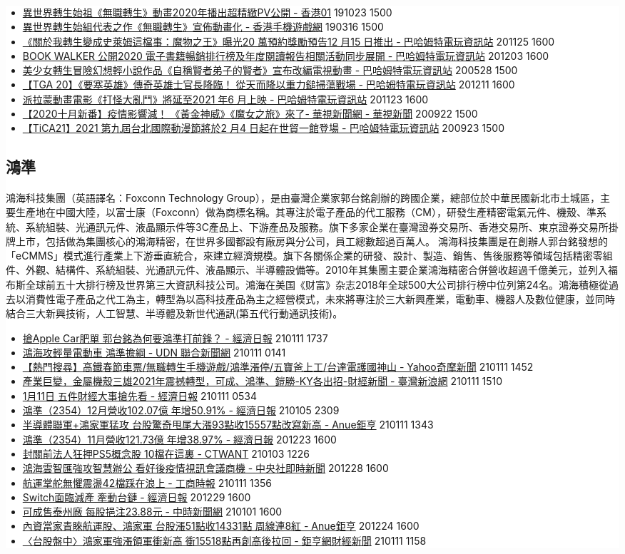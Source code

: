 - [異世界轉生始祖《無職轉生》動畫2020年播出超精緻PV公開 - 香港01](https://www.hk01.com/%E9%81%8A%E6%88%B2%E5%8B%95%E6%BC%AB/389109/%E7%95%B0%E4%B8%96%E7%95%8C%E8%BD%89%E7%94%9F%E5%A7%8B%E7%A5%96-%E7%84%A1%E8%81%B7%E8%BD%89%E7%94%9F-%E5%8B%95%E7%95%AB2020%E5%B9%B4%E6%92%AD%E5%87%BA-%E8%B6%85%E7%B2%BE%E7%B7%BBpv%E5%85%AC%E9%96%8B "異世界轉生始祖《無職轉生》動畫2020年播出超精緻PV公開 - 香港01") 191023 1500
- [異世界轉生始組代表之作《無職轉生》宣佈動畫化 - 香港手機遊戲網](https://www.gameapps.hk/news/32618/2019-03-16-15-35 "異世界轉生始組代表之作《無職轉生》宣佈動畫化 - 香港手機遊戲網") 190316 1500
- [《關於我轉生變成史萊姆這檔事：魔物之王》曝光20 萬預約獎勵預告12 月15 日推出 - 巴哈姆特電玩資訊站](https://gnn.gamer.com.tw/detail.php?sn=206892 "《關於我轉生變成史萊姆這檔事：魔物之王》曝光20 萬預約獎勵預告12 月15 日推出 - 巴哈姆特電玩資訊站") 201125 1600
- [BOOK WALKER 公開2020 電子書籍暢銷排行榜及年度閱讀報告相關活動同步展開 - 巴哈姆特電玩資訊站](https://gnn.gamer.com.tw/detail.php?sn=207328 "BOOK WALKER 公開2020 電子書籍暢銷排行榜及年度閱讀報告相關活動同步展開 - 巴哈姆特電玩資訊站") 201203 1600
- [美少女轉生冒險幻想輕小說作品《自稱賢者弟子的賢者》宣布改編電視動畫 - 巴哈姆特電玩資訊站](https://gnn.gamer.com.tw/detail.php?sn=197549 "美少女轉生冒險幻想輕小說作品《自稱賢者弟子的賢者》宣布改編電視動畫 - 巴哈姆特電玩資訊站") 200528 1500
- [【TGA 20】《要塞英雄》傳奇英雄士官長降臨！ 從天而降以重力鎚掃蕩戰場 - 巴哈姆特電玩資訊站](https://gnn.gamer.com.tw/detail.php?sn=207749 "【TGA 20】《要塞英雄》傳奇英雄士官長降臨！ 從天而降以重力鎚掃蕩戰場 - 巴哈姆特電玩資訊站") 201211 1600
- [派拉蒙動畫電影《打怪大亂鬥》將延至2021 年6 月上映 - 巴哈姆特電玩資訊站](https://gnn.gamer.com.tw/detail.php?sn=206792 "派拉蒙動畫電影《打怪大亂鬥》將延至2021 年6 月上映 - 巴哈姆特電玩資訊站") 201123 1600
- [【2020十月新番】疫情影響減！ 《黃金神威》《魔女之旅》來了- 華視新聞網 - 華視新聞](https://news.cts.com.tw/cts/entertain/202009/202009222014545.html "【2020十月新番】疫情影響減！ 《黃金神威》《魔女之旅》來了- 華視新聞網 - 華視新聞") 200922 1500
- [【TiCA21】2021 第九屆台北國際動漫節將於2 月4 日起在世貿一館登場 - 巴哈姆特電玩資訊站](https://gnn.gamer.com.tw/detail.php?sn=203642 "【TiCA21】2021 第九屆台北國際動漫節將於2 月4 日起在世貿一館登場 - 巴哈姆特電玩資訊站") 200923 1500

## 鴻準

鴻海科技集團（英語譯名：Foxconn Technology Group），是由臺灣企業家郭台銘創辦的跨國企業，總部位於中華民國新北市土城區，主要生產地在中國大陸，以富士康（Foxconn）做為商標名稱。其專注於電子產品的代工服務（CM），研發生產精密電氣元件、機殼、準系統、系統組裝、光通訊元件、液晶顯示件等3C產品上、下游產品及服務。旗下多家企業在臺灣證券交易所、香港交易所、東京證券交易所掛牌上市，包括做為集團核心的鴻海精密，在世界多國都設有廠房與分公司，員工總數超過百萬人。
鴻海科技集團是在創辦人郭台銘發想的「eCMMS」模式進行產業上下游垂直統合，來建立經濟規模。旗下各關係企業的研發、設計、製造、銷售、售後服務等領域包括精密零組件、外觀、結構件、系統組裝、光通訊元件、液晶顯示、半導體設備等。2010年其集團主要企業鴻海精密合併營收超過千億美元，並列入福布斯全球前五十大排行榜及世界第三大資訊科技公司。鴻海在美国《财富》杂志2018年全球500大公司排行榜中位列第24名。鴻海積極從過去以消費性電子產品之代工為主，轉型為以高科技產品為主之經營模式，未來將專注於三大新興產業，電動車、機器人及數位健康，並同時結合三大新興技術，人工智慧、半導體及新世代通訊(第五代行動通訊技術)。
- [搶Apple Car肥單 郭台銘為何要鴻準打前鋒？ - 經濟日報](https://money.udn.com/money/story/5612/5165557 "搶Apple Car肥單 郭台銘為何要鴻準打前鋒？ - 經濟日報") 210111 1737
- [鴻海攻輕量電動車 鴻準擔綱 - UDN 聯合新聞網](https://udn.com/news/story/7240/5163818?from=udn-catelistnews_ch2 "鴻海攻輕量電動車 鴻準擔綱 - UDN 聯合新聞網") 210111 0141
- [【熱門搜尋】高鐵春節車票/無職轉生手機遊戲/鴻準漲停/五寶爸上工/台達電護國神山 - Yahoo奇摩新聞](https://tw.news.yahoo.com/%E7%86%B1%E9%96%80%E6%90%9C%E5%B0%8B%E9%AB%98%E9%90%B5%E6%98%A5%E7%AF%80%E8%BB%8A%E7%A5%A8%E7%84%A1%E8%81%B7%E8%BD%89%E7%94%9F%E6%89%8B%E6%A9%9F%E9%81%8A%E6%88%B2%E9%B4%BB%E6%BA%96%E6%BC%B2%E5%81%9C%E4%BA%94%E5%AF%B6%E7%88%B8%E4%B8%8A%E5%B7%A5%E5%8F%B0%E9%81%94%E9%9B%BB%E8%AD%B7%E5%9C%8B%E7%A5%9E%E5%B1%B1-065235657.html "【熱門搜尋】高鐵春節車票/無職轉生手機遊戲/鴻準漲停/五寶爸上工/台達電護國神山 - Yahoo奇摩新聞") 210111 1452
- [產業巨變，金屬機殼三雄2021年震撼轉型，可成、鴻準、鎧勝-KY各出招-財經新聞 - 臺灣新浪網](https://news.sina.com.tw/article/20210111/37358888.html "產業巨變，金屬機殼三雄2021年震撼轉型，可成、鴻準、鎧勝-KY各出招-財經新聞 - 臺灣新浪網") 210111 1510
- [1月11日 五件財經大事搶先看 - 經濟日報](https://money.udn.com/money/story/5607/5164134 "1月11日 五件財經大事搶先看 - 經濟日報") 210111 0534
- [鴻準（2354）12月營收102.07億 年增50.91% - 經濟日報](https://money.udn.com/money/story/12509/5150524 "鴻準（2354）12月營收102.07億 年增50.91% - 經濟日報") 210105 2309
- [半導體聯軍+鴻家軍猛攻 台股驚奇甩尾大漲93點收15557點改寫新高 - Anue鉅亨](https://news.cnyes.com/news/id/4559291 "半導體聯軍+鴻家軍猛攻 台股驚奇甩尾大漲93點收15557點改寫新高 - Anue鉅亨") 210111 1343
- [鴻準（2354）11月營收121.73億 年增38.97% - 經濟日報](https://money.udn.com/money/story/12509/5114600 "鴻準（2354）11月營收121.73億 年增38.97% - 經濟日報") 201223 1600
- [封關前法人狂押PS5概念股 10檔在這裏 - CTWANT](https://www.ctwant.com/article/94390 "封關前法人狂押PS5概念股 10檔在這裏 - CTWANT") 210103 1226
- [鴻海雲智匯強攻智慧辦公 看好後疫情視訊會議商機 - 中央社即時新聞](https://www.cna.com.tw/news/afe/202012280026.aspx "鴻海雲智匯強攻智慧辦公 看好後疫情視訊會議商機 - 中央社即時新聞") 201228 1600
- [航運掌舵無懼震盪42檔踩在浪上 - 工商時報](https://ctee.com.tw/news/stock/400707.html "航運掌舵無懼震盪42檔踩在浪上 - 工商時報") 210111 1356
- [Switch面臨減產 牽動台鏈 - 經濟日報](https://money.udn.com/money/story/5612/5129158 "Switch面臨減產 牽動台鏈 - 經濟日報") 201229 1600
- [可成售泰州廠 每股挹注23.88元 - 中時新聞網](https://www.chinatimes.com/newspapers/20210101000329-260206 "可成售泰州廠 每股挹注23.88元 - 中時新聞網") 210101 1600
- [內資當家青睞航運股、鴻家軍 台股漲51點收14331點 周線連8紅 - Anue鉅亨](https://news.cnyes.com/news/id/4554385 "內資當家青睞航運股、鴻家軍 台股漲51點收14331點 周線連8紅 - Anue鉅亨") 201224 1600
- [〈台股盤中〉鴻家軍強漲領軍衝新高 衝15518點再創高後拉回 - 鉅亨網財經新聞](https://news.cnyes.com/news/id/4559254?exp=a "〈台股盤中〉鴻家軍強漲領軍衝新高 衝15518點再創高後拉回 - 鉅亨網財經新聞") 210111 1158